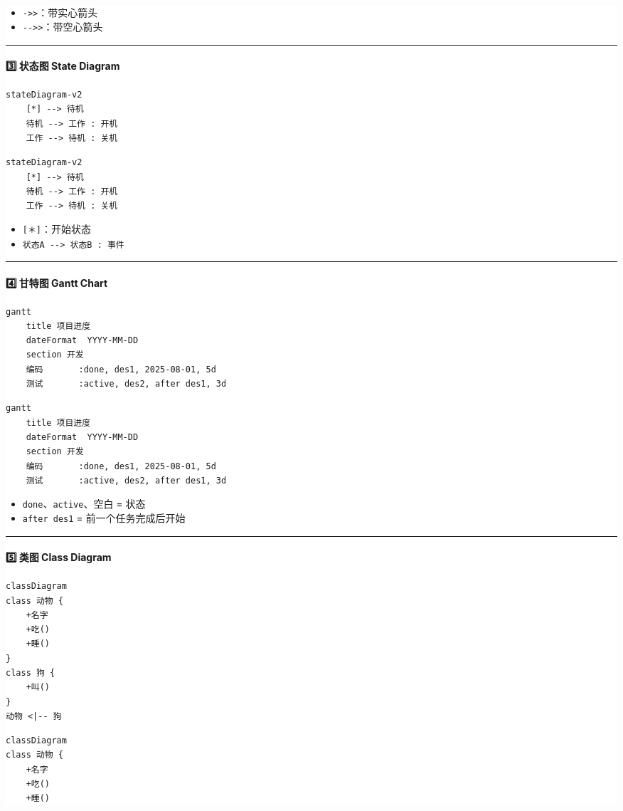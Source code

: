 - `->>`：带实心箭头
- `-->>`：带空心箭头

------

#### 3️⃣ 状态图 State Diagram

```
stateDiagram-v2
    [*] --> 待机
    待机 --> 工作 : 开机
    工作 --> 待机 : 关机
```
```mermaid
stateDiagram-v2
    [*] --> 待机
    待机 --> 工作 : 开机
    工作 --> 待机 : 关机
```

- `[＊]`：开始状态
- `状态A --> 状态B : 事件`

------

#### 4️⃣ 甘特图 Gantt Chart

```
gantt
    title 项目进度
    dateFormat  YYYY-MM-DD
    section 开发
    编码       :done, des1, 2025-08-01, 5d
    测试       :active, des2, after des1, 3d
```
```mermaid
gantt
    title 项目进度
    dateFormat  YYYY-MM-DD
    section 开发
    编码       :done, des1, 2025-08-01, 5d
    测试       :active, des2, after des1, 3d
```

- `done`、`active`、空白 = 状态
- `after des1` = 前一个任务完成后开始

------

#### 5️⃣ 类图 Class Diagram

```
classDiagram
class 动物 {
    +名字
    +吃()
    +睡()
}
class 狗 {
    +叫()
}
动物 <|-- 狗
```
```mermaid
classDiagram
class 动物 {
    +名字
    +吃()
    +睡()
```